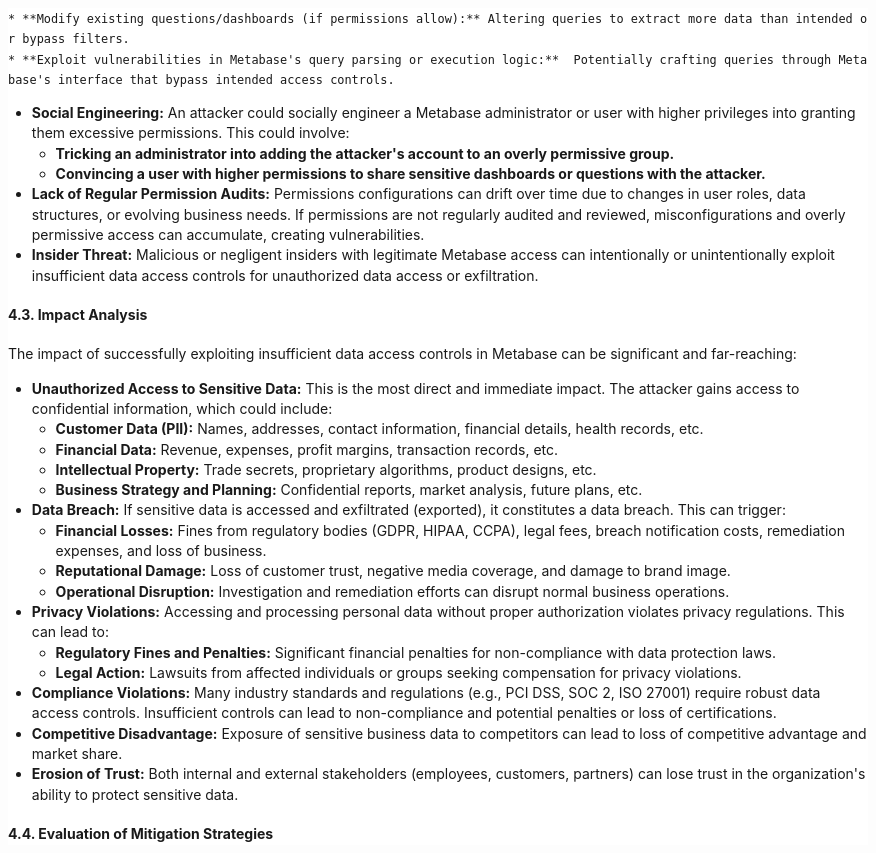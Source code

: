     * **Modify existing questions/dashboards (if permissions allow):** Altering queries to extract more data than intended or bypass filters.
    * **Exploit vulnerabilities in Metabase's query parsing or execution logic:**  Potentially crafting queries through Metabase's interface that bypass intended access controls.
* **Social Engineering:** An attacker could socially engineer a Metabase administrator or user with higher privileges into granting them excessive permissions. This could involve:
    * **Tricking an administrator into adding the attacker's account to an overly permissive group.**
    * **Convincing a user with higher permissions to share sensitive dashboards or questions with the attacker.**
* **Lack of Regular Permission Audits:**  Permissions configurations can drift over time due to changes in user roles, data structures, or evolving business needs.  If permissions are not regularly audited and reviewed, misconfigurations and overly permissive access can accumulate, creating vulnerabilities.
* **Insider Threat:** Malicious or negligent insiders with legitimate Metabase access can intentionally or unintentionally exploit insufficient data access controls for unauthorized data access or exfiltration.

#### 4.3. Impact Analysis

The impact of successfully exploiting insufficient data access controls in Metabase can be significant and far-reaching:

* **Unauthorized Access to Sensitive Data:** This is the most direct and immediate impact.  The attacker gains access to confidential information, which could include:
    * **Customer Data (PII):** Names, addresses, contact information, financial details, health records, etc.
    * **Financial Data:** Revenue, expenses, profit margins, transaction records, etc.
    * **Intellectual Property:** Trade secrets, proprietary algorithms, product designs, etc.
    * **Business Strategy and Planning:** Confidential reports, market analysis, future plans, etc.
* **Data Breach:** If sensitive data is accessed and exfiltrated (exported), it constitutes a data breach. This can trigger:
    * **Financial Losses:** Fines from regulatory bodies (GDPR, HIPAA, CCPA), legal fees, breach notification costs, remediation expenses, and loss of business.
    * **Reputational Damage:** Loss of customer trust, negative media coverage, and damage to brand image.
    * **Operational Disruption:**  Investigation and remediation efforts can disrupt normal business operations.
* **Privacy Violations:** Accessing and processing personal data without proper authorization violates privacy regulations. This can lead to:
    * **Regulatory Fines and Penalties:**  Significant financial penalties for non-compliance with data protection laws.
    * **Legal Action:**  Lawsuits from affected individuals or groups seeking compensation for privacy violations.
* **Compliance Violations:**  Many industry standards and regulations (e.g., PCI DSS, SOC 2, ISO 27001) require robust data access controls. Insufficient controls can lead to non-compliance and potential penalties or loss of certifications.
* **Competitive Disadvantage:**  Exposure of sensitive business data to competitors can lead to loss of competitive advantage and market share.
* **Erosion of Trust:**  Both internal and external stakeholders (employees, customers, partners) can lose trust in the organization's ability to protect sensitive data.

#### 4.4. Evaluation of Mitigation Strategies
